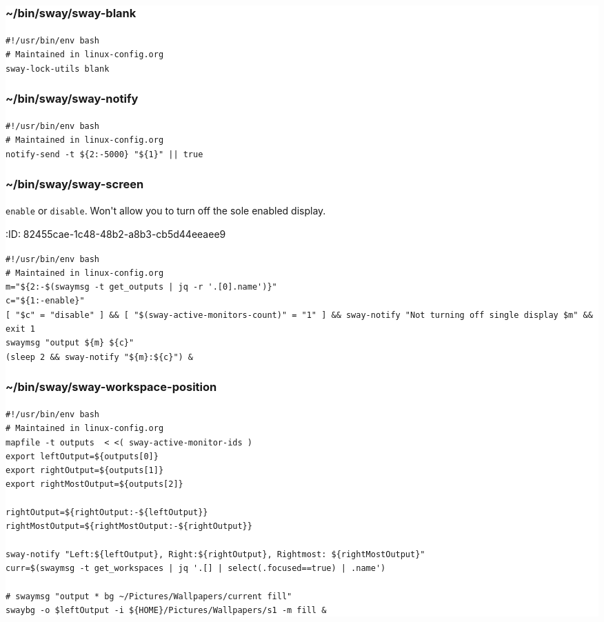 
### ~/bin/sway/sway-blank

    #!/usr/bin/env bash
    # Maintained in linux-config.org
    sway-lock-utils blank


### ~/bin/sway/sway-notify

    #!/usr/bin/env bash
    # Maintained in linux-config.org
    notify-send -t ${2:-5000} "${1}" || true


<a id="org5b431a9"></a>

### ~/bin/sway/sway-screen

`enable` or `disable`. Won't allow you to turn off the sole enabled display.

:ID:       82455cae-1c48-48b2-a8b3-cb5d44eeaee9

    #!/usr/bin/env bash
    # Maintained in linux-config.org
    m="${2:-$(swaymsg -t get_outputs | jq -r '.[0].name')}"
    c="${1:-enable}"
    [ "$c" = "disable" ] && [ "$(sway-active-monitors-count)" = "1" ] && sway-notify "Not turning off single display $m" && exit 1
    swaymsg "output ${m} ${c}"
    (sleep 2 && sway-notify "${m}:${c}") &


### ~/bin/sway/sway-workspace-position

    #!/usr/bin/env bash
    # Maintained in linux-config.org
    mapfile -t outputs  < <( sway-active-monitor-ids )
    export leftOutput=${outputs[0]}
    export rightOutput=${outputs[1]}
    export rightMostOutput=${outputs[2]}
    
    rightOutput=${rightOutput:-${leftOutput}}
    rightMostOutput=${rightMostOutput:-${rightOutput}}
    
    sway-notify "Left:${leftOutput}, Right:${rightOutput}, Rightmost: ${rightMostOutput}"
    curr=$(swaymsg -t get_workspaces | jq '.[] | select(.focused==true) | .name')
    
    # swaymsg "output * bg ~/Pictures/Wallpapers/current fill"
    swaybg -o $leftOutput -i ${HOME}/Pictures/Wallpapers/s1 -m fill &
    